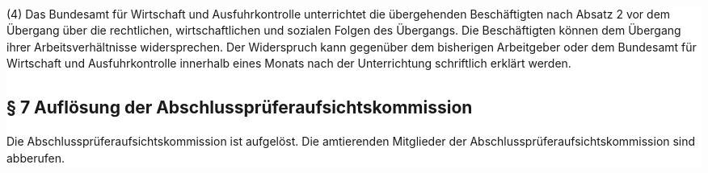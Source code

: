 


(4) Das Bundesamt für Wirtschaft und Ausfuhrkontrolle unterrichtet die übergehenden Beschäftigten nach Absatz 2 vor dem Übergang über die rechtlichen, wirtschaftlichen und sozialen Folgen des Übergangs. Die Beschäftigten können dem Übergang ihrer Arbeitsverhältnisse widersprechen. Der Widerspruch kann gegenüber dem bisherigen Arbeitgeber oder dem Bundesamt für Wirtschaft und Ausfuhrkontrolle innerhalb eines Monats nach der Unterrichtung schriftlich erklärt werden.


## § 7 Auflösung der Abschlussprüferaufsichtskommission

Die Abschlussprüferaufsichtskommission ist aufgelöst. Die amtierenden Mitglieder der Abschlussprüferaufsichtskommission sind abberufen.

